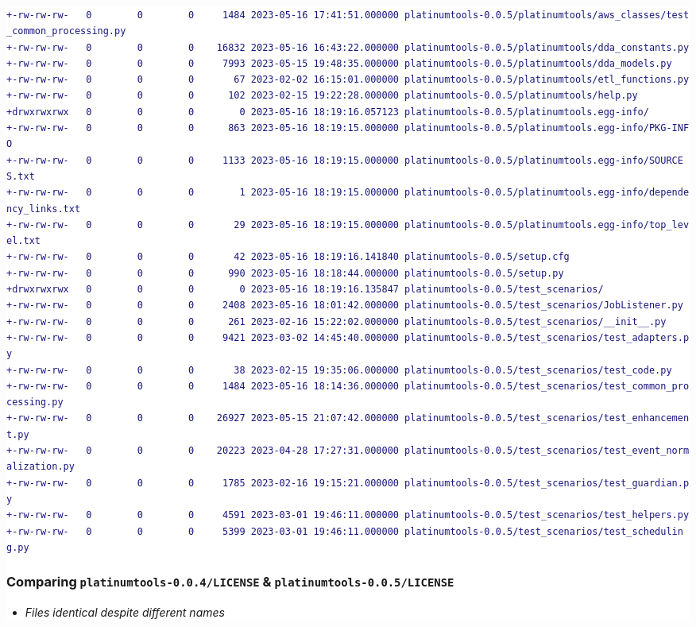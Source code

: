 ```diff
+-rw-rw-rw-   0        0        0     1484 2023-05-16 17:41:51.000000 platinumtools-0.0.5/platinumtools/aws_classes/test_common_processing.py
+-rw-rw-rw-   0        0        0    16832 2023-05-16 16:43:22.000000 platinumtools-0.0.5/platinumtools/dda_constants.py
+-rw-rw-rw-   0        0        0     7993 2023-05-15 19:48:35.000000 platinumtools-0.0.5/platinumtools/dda_models.py
+-rw-rw-rw-   0        0        0       67 2023-02-02 16:15:01.000000 platinumtools-0.0.5/platinumtools/etl_functions.py
+-rw-rw-rw-   0        0        0      102 2023-02-15 19:22:28.000000 platinumtools-0.0.5/platinumtools/help.py
+drwxrwxrwx   0        0        0        0 2023-05-16 18:19:16.057123 platinumtools-0.0.5/platinumtools.egg-info/
+-rw-rw-rw-   0        0        0      863 2023-05-16 18:19:15.000000 platinumtools-0.0.5/platinumtools.egg-info/PKG-INFO
+-rw-rw-rw-   0        0        0     1133 2023-05-16 18:19:15.000000 platinumtools-0.0.5/platinumtools.egg-info/SOURCES.txt
+-rw-rw-rw-   0        0        0        1 2023-05-16 18:19:15.000000 platinumtools-0.0.5/platinumtools.egg-info/dependency_links.txt
+-rw-rw-rw-   0        0        0       29 2023-05-16 18:19:15.000000 platinumtools-0.0.5/platinumtools.egg-info/top_level.txt
+-rw-rw-rw-   0        0        0       42 2023-05-16 18:19:16.141840 platinumtools-0.0.5/setup.cfg
+-rw-rw-rw-   0        0        0      990 2023-05-16 18:18:44.000000 platinumtools-0.0.5/setup.py
+drwxrwxrwx   0        0        0        0 2023-05-16 18:19:16.135847 platinumtools-0.0.5/test_scenarios/
+-rw-rw-rw-   0        0        0     2408 2023-05-16 18:01:42.000000 platinumtools-0.0.5/test_scenarios/JobListener.py
+-rw-rw-rw-   0        0        0      261 2023-02-16 15:22:02.000000 platinumtools-0.0.5/test_scenarios/__init__.py
+-rw-rw-rw-   0        0        0     9421 2023-03-02 14:45:40.000000 platinumtools-0.0.5/test_scenarios/test_adapters.py
+-rw-rw-rw-   0        0        0       38 2023-02-15 19:35:06.000000 platinumtools-0.0.5/test_scenarios/test_code.py
+-rw-rw-rw-   0        0        0     1484 2023-05-16 18:14:36.000000 platinumtools-0.0.5/test_scenarios/test_common_processing.py
+-rw-rw-rw-   0        0        0    26927 2023-05-15 21:07:42.000000 platinumtools-0.0.5/test_scenarios/test_enhancement.py
+-rw-rw-rw-   0        0        0    20223 2023-04-28 17:27:31.000000 platinumtools-0.0.5/test_scenarios/test_event_normalization.py
+-rw-rw-rw-   0        0        0     1785 2023-02-16 19:15:21.000000 platinumtools-0.0.5/test_scenarios/test_guardian.py
+-rw-rw-rw-   0        0        0     4591 2023-03-01 19:46:11.000000 platinumtools-0.0.5/test_scenarios/test_helpers.py
+-rw-rw-rw-   0        0        0     5399 2023-03-01 19:46:11.000000 platinumtools-0.0.5/test_scenarios/test_scheduling.py
```

### Comparing `platinumtools-0.0.4/LICENSE` & `platinumtools-0.0.5/LICENSE`

 * *Files identical despite different names*
